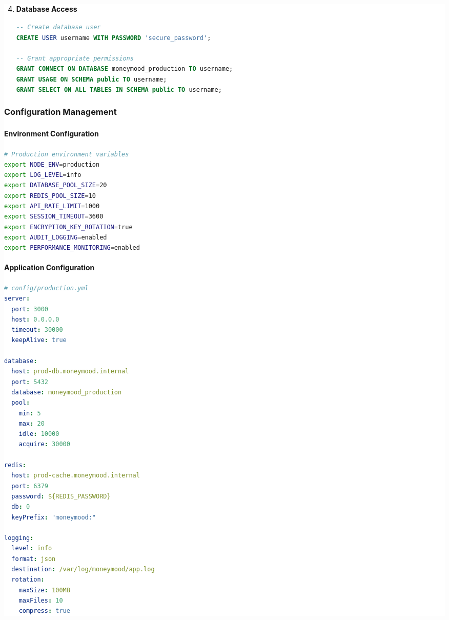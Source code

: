 4. **Database Access**
   ```sql
   -- Create database user
   CREATE USER username WITH PASSWORD 'secure_password';
   
   -- Grant appropriate permissions
   GRANT CONNECT ON DATABASE moneymood_production TO username;
   GRANT USAGE ON SCHEMA public TO username;
   GRANT SELECT ON ALL TABLES IN SCHEMA public TO username;
   ```

### Configuration Management

#### Environment Configuration
```bash
# Production environment variables
export NODE_ENV=production
export LOG_LEVEL=info
export DATABASE_POOL_SIZE=20
export REDIS_POOL_SIZE=10
export API_RATE_LIMIT=1000
export SESSION_TIMEOUT=3600
export ENCRYPTION_KEY_ROTATION=true
export AUDIT_LOGGING=enabled
export PERFORMANCE_MONITORING=enabled
```

#### Application Configuration
```yaml
# config/production.yml
server:
  port: 3000
  host: 0.0.0.0
  timeout: 30000
  keepAlive: true

database:
  host: prod-db.moneymood.internal
  port: 5432
  database: moneymood_production
  pool:
    min: 5
    max: 20
    idle: 10000
    acquire: 30000

redis:
  host: prod-cache.moneymood.internal
  port: 6379
  password: ${REDIS_PASSWORD}
  db: 0
  keyPrefix: "moneymood:"

logging:
  level: info
  format: json
  destination: /var/log/moneymood/app.log
  rotation:
    maxSize: 100MB
    maxFiles: 10
    compress: true
```
